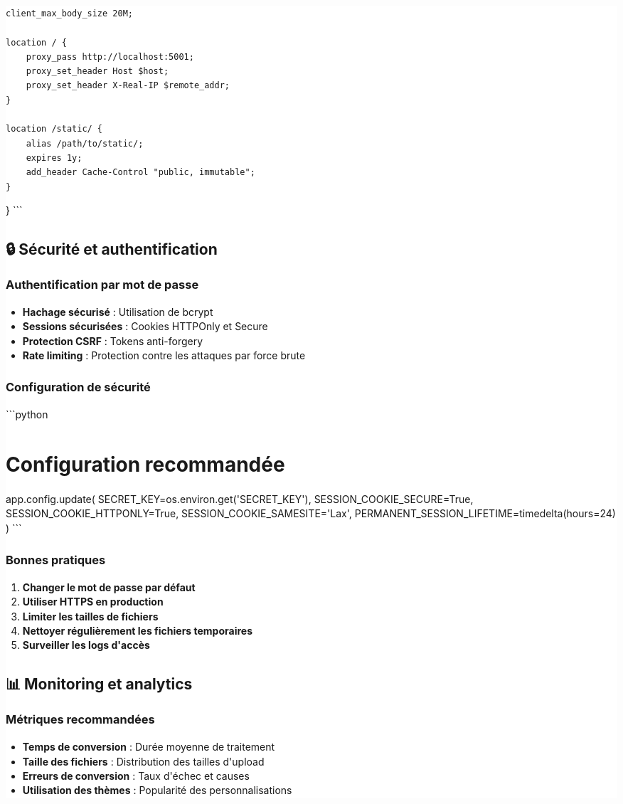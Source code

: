     client_max_body_size 20M;
    
    location / {
        proxy_pass http://localhost:5001;
        proxy_set_header Host $host;
        proxy_set_header X-Real-IP $remote_addr;
    }
    
    location /static/ {
        alias /path/to/static/;
        expires 1y;
        add_header Cache-Control "public, immutable";
    }
}
\`\`\`

## 🔒 Sécurité et authentification

### Authentification par mot de passe
- **Hachage sécurisé** : Utilisation de bcrypt
- **Sessions sécurisées** : Cookies HTTPOnly et Secure
- **Protection CSRF** : Tokens anti-forgery
- **Rate limiting** : Protection contre les attaques par force brute

### Configuration de sécurité
\`\`\`python
# Configuration recommandée
app.config.update(
    SECRET_KEY=os.environ.get('SECRET_KEY'),
    SESSION_COOKIE_SECURE=True,
    SESSION_COOKIE_HTTPONLY=True,
    SESSION_COOKIE_SAMESITE='Lax',
    PERMANENT_SESSION_LIFETIME=timedelta(hours=24)
)
\`\`\`

### Bonnes pratiques
1. **Changer le mot de passe par défaut**
2. **Utiliser HTTPS en production**
3. **Limiter les tailles de fichiers**
4. **Nettoyer régulièrement les fichiers temporaires**
5. **Surveiller les logs d'accès**

## 📊 Monitoring et analytics

### Métriques recommandées
- **Temps de conversion** : Durée moyenne de traitement
- **Taille des fichiers** : Distribution des tailles d'upload
- **Erreurs de conversion** : Taux d'échec et causes
- **Utilisation des thèmes** : Popularité des personnalisations
